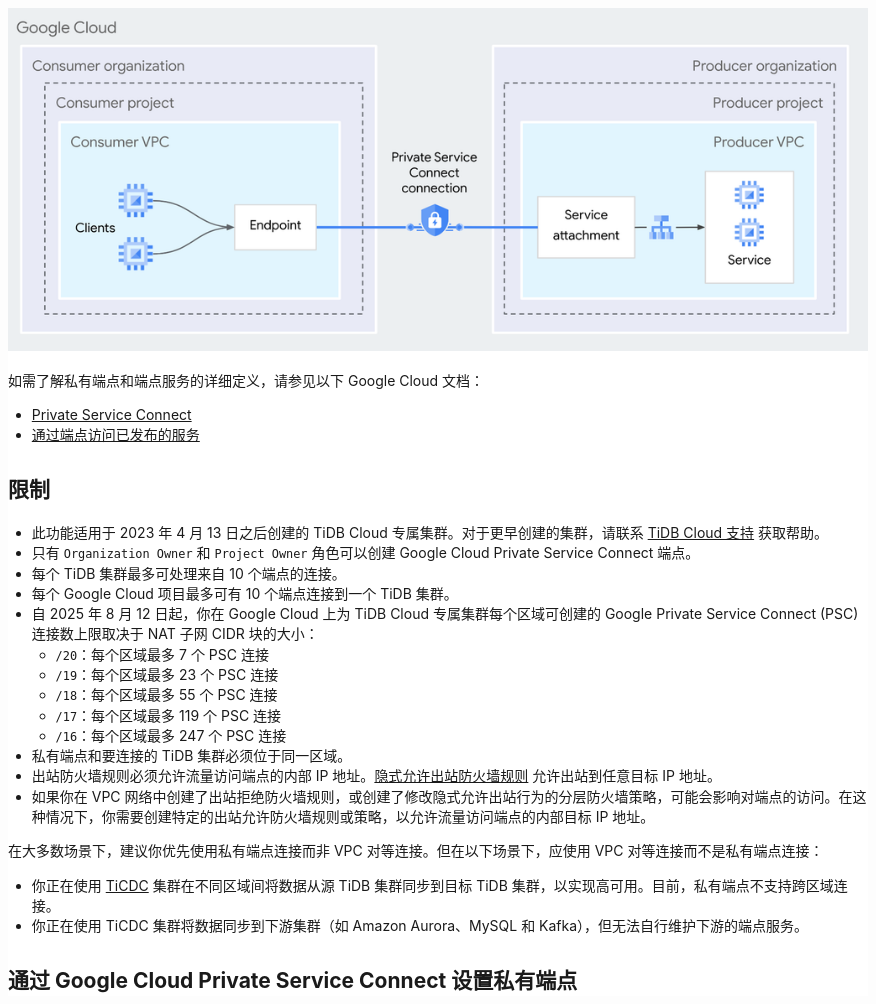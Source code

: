 ![Private Service Connect architecture](/media/tidb-cloud/google-cloud-psc-endpoint-overview.png)

如需了解私有端点和端点服务的详细定义，请参见以下 Google Cloud 文档：

- [Private Service Connect](https://cloud.google.com/vpc/docs/private-service-connect)
- [通过端点访问已发布的服务](https://cloud.google.com/vpc/docs/configure-private-service-connect-services)

## 限制

- 此功能适用于 2023 年 4 月 13 日之后创建的 TiDB Cloud 专属集群。对于更早创建的集群，请联系 [TiDB Cloud 支持](/tidb-cloud/tidb-cloud-support.md) 获取帮助。
- 只有 `Organization Owner` 和 `Project Owner` 角色可以创建 Google Cloud Private Service Connect 端点。
- 每个 TiDB 集群最多可处理来自 10 个端点的连接。
- 每个 Google Cloud 项目最多可有 10 个端点连接到一个 TiDB 集群。
- 自 2025 年 8 月 12 日起，你在 Google Cloud 上为 TiDB Cloud 专属集群每个区域可创建的 Google Private Service Connect (PSC) 连接数上限取决于 NAT 子网 CIDR 块的大小：
    - `/20`：每个区域最多 7 个 PSC 连接
    - `/19`：每个区域最多 23 个 PSC 连接
    - `/18`：每个区域最多 55 个 PSC 连接
    - `/17`：每个区域最多 119 个 PSC 连接
    - `/16`：每个区域最多 247 个 PSC 连接
- 私有端点和要连接的 TiDB 集群必须位于同一区域。
- 出站防火墙规则必须允许流量访问端点的内部 IP 地址。[隐式允许出站防火墙规则](https://cloud.google.com/firewall/docs/firewalls#default_firewall_rules) 允许出站到任意目标 IP 地址。
- 如果你在 VPC 网络中创建了出站拒绝防火墙规则，或创建了修改隐式允许出站行为的分层防火墙策略，可能会影响对端点的访问。在这种情况下，你需要创建特定的出站允许防火墙规则或策略，以允许流量访问端点的内部目标 IP 地址。

在大多数场景下，建议你优先使用私有端点连接而非 VPC 对等连接。但在以下场景下，应使用 VPC 对等连接而不是私有端点连接：

- 你正在使用 [TiCDC](https://docs.pingcap.com/tidb/stable/ticdc-overview) 集群在不同区域间将数据从源 TiDB 集群同步到目标 TiDB 集群，以实现高可用。目前，私有端点不支持跨区域连接。
- 你正在使用 TiCDC 集群将数据同步到下游集群（如 Amazon Aurora、MySQL 和 Kafka），但无法自行维护下游的端点服务。

## 通过 Google Cloud Private Service Connect 设置私有端点
